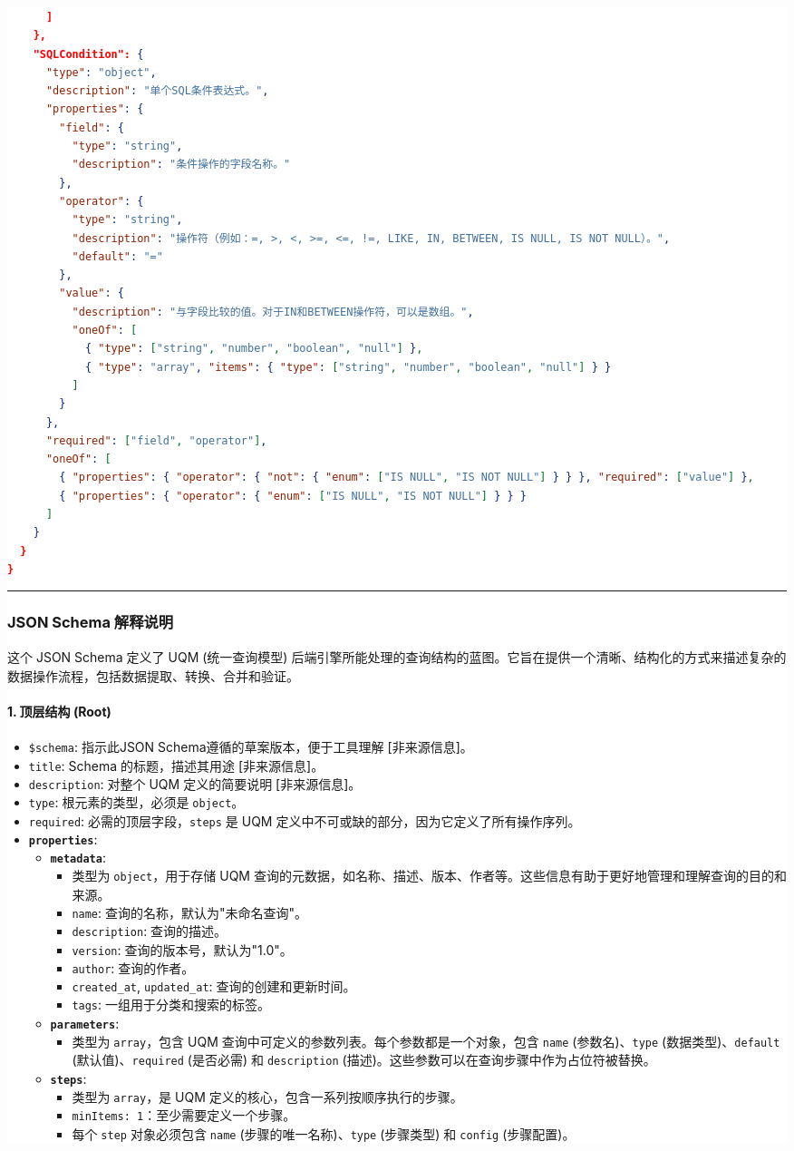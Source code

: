```json
      ]
    },
    "SQLCondition": {
      "type": "object",
      "description": "单个SQL条件表达式。",
      "properties": {
        "field": {
          "type": "string",
          "description": "条件操作的字段名称。"
        },
        "operator": {
          "type": "string",
          "description": "操作符（例如：=, >, <, >=, <=, !=, LIKE, IN, BETWEEN, IS NULL, IS NOT NULL）。",
          "default": "="
        },
        "value": {
          "description": "与字段比较的值。对于IN和BETWEEN操作符，可以是数组。",
          "oneOf": [
            { "type": ["string", "number", "boolean", "null"] },
            { "type": "array", "items": { "type": ["string", "number", "boolean", "null"] } }
          ]
        }
      },
      "required": ["field", "operator"],
      "oneOf": [
        { "properties": { "operator": { "not": { "enum": ["IS NULL", "IS NOT NULL"] } } }, "required": ["value"] },
        { "properties": { "operator": { "enum": ["IS NULL", "IS NOT NULL"] } } }
      ]
    }
  }
}
```

---

### JSON Schema 解释说明

这个 JSON Schema 定义了 UQM (统一查询模型) 后端引擎所能处理的查询结构的蓝图。它旨在提供一个清晰、结构化的方式来描述复杂的数据操作流程，包括数据提取、转换、合并和验证。

#### 1. 顶层结构 (Root)

*   `$schema`: 指示此JSON Schema遵循的草案版本，便于工具理解 [非来源信息]。
*   `title`: Schema 的标题，描述其用途 [非来源信息]。
*   `description`: 对整个 UQM 定义的简要说明 [非来源信息]。
*   `type`: 根元素的类型，必须是 `object`。
*   `required`: 必需的顶层字段，`steps` 是 UQM 定义中不可或缺的部分，因为它定义了所有操作序列。
*   **`properties`**:
    *   **`metadata`**:
        *   类型为 `object`，用于存储 UQM 查询的元数据，如名称、描述、版本、作者等。这些信息有助于更好地管理和理解查询的目的和来源。
        *   `name`: 查询的名称，默认为"未命名查询"。
        *   `description`: 查询的描述。
        *   `version`: 查询的版本号，默认为"1.0"。
        *   `author`: 查询的作者。
        *   `created_at`, `updated_at`: 查询的创建和更新时间。
        *   `tags`: 一组用于分类和搜索的标签。
    *   **`parameters`**:
        *   类型为 `array`，包含 UQM 查询中可定义的参数列表。每个参数都是一个对象，包含 `name` (参数名)、`type` (数据类型)、`default` (默认值)、`required` (是否必需) 和 `description` (描述)。这些参数可以在查询步骤中作为占位符被替换。
    *   **`steps`**:
        *   类型为 `array`，是 UQM 定义的核心，包含一系列按顺序执行的步骤。
        *   `minItems: 1`：至少需要定义一个步骤。
        *   每个 `step` 对象必须包含 `name` (步骤的唯一名称)、`type` (步骤类型) 和 `config` (步骤配置)。